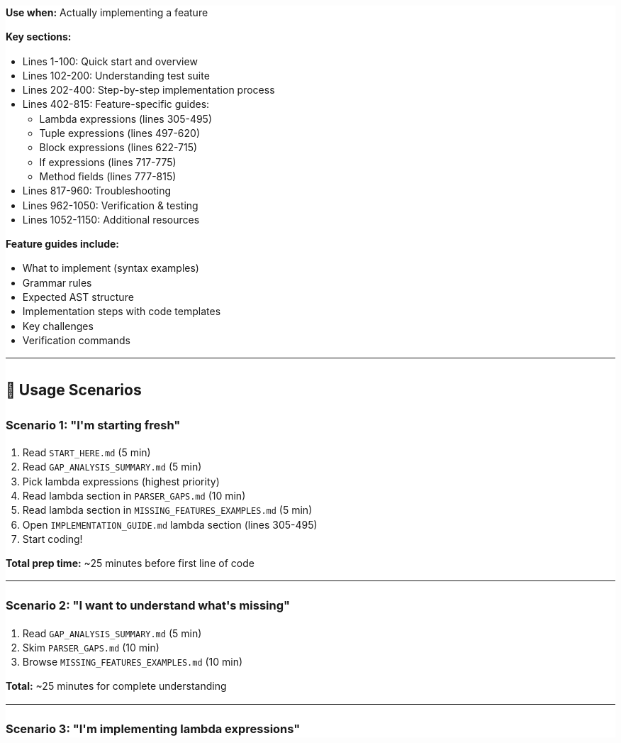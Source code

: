 **Use when:** Actually implementing a feature

**Key sections:**
- Lines 1-100: Quick start and overview
- Lines 102-200: Understanding test suite
- Lines 202-400: Step-by-step implementation process
- Lines 402-815: Feature-specific guides:
  - Lambda expressions (lines 305-495)
  - Tuple expressions (lines 497-620)
  - Block expressions (lines 622-715)
  - If expressions (lines 717-775)
  - Method fields (lines 777-815)
- Lines 817-960: Troubleshooting
- Lines 962-1050: Verification & testing
- Lines 1052-1150: Additional resources

**Feature guides include:**
- What to implement (syntax examples)
- Grammar rules
- Expected AST structure
- Implementation steps with code templates
- Key challenges
- Verification commands

---

## 🎯 Usage Scenarios

### Scenario 1: "I'm starting fresh"

1. Read `START_HERE.md` (5 min)
2. Read `GAP_ANALYSIS_SUMMARY.md` (5 min)
3. Pick lambda expressions (highest priority)
4. Read lambda section in `PARSER_GAPS.md` (10 min)
5. Read lambda section in `MISSING_FEATURES_EXAMPLES.md` (5 min)
6. Open `IMPLEMENTATION_GUIDE.md` lambda section (lines 305-495)
7. Start coding!

**Total prep time:** ~25 minutes before first line of code

---

### Scenario 2: "I want to understand what's missing"

1. Read `GAP_ANALYSIS_SUMMARY.md` (5 min)
2. Skim `PARSER_GAPS.md` (10 min)
3. Browse `MISSING_FEATURES_EXAMPLES.md` (10 min)

**Total:** ~25 minutes for complete understanding

---

### Scenario 3: "I'm implementing lambda expressions"
